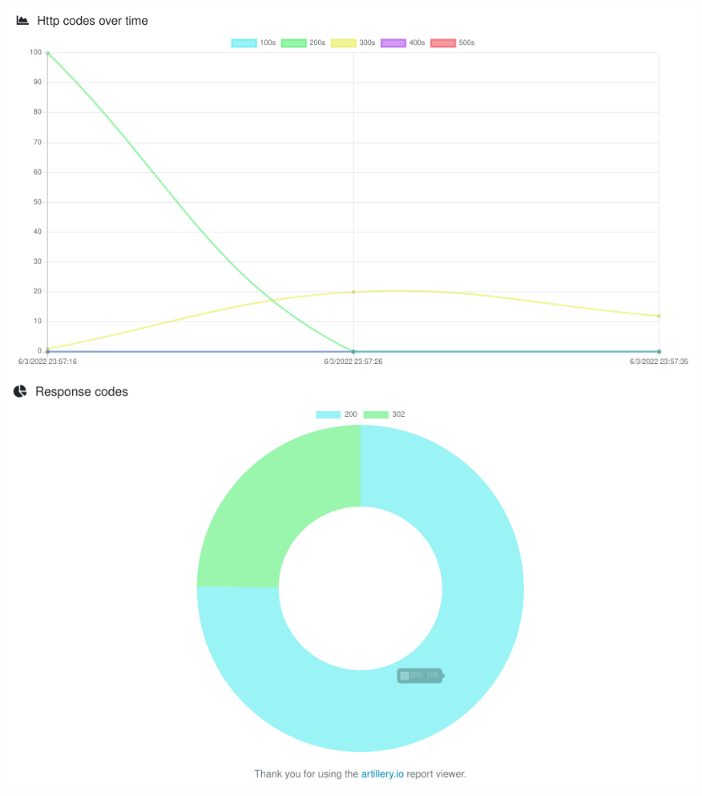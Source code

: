 ![report4](./performance/result/fork/report4.png)
![report5](./performance/result/fork/report5.png)
